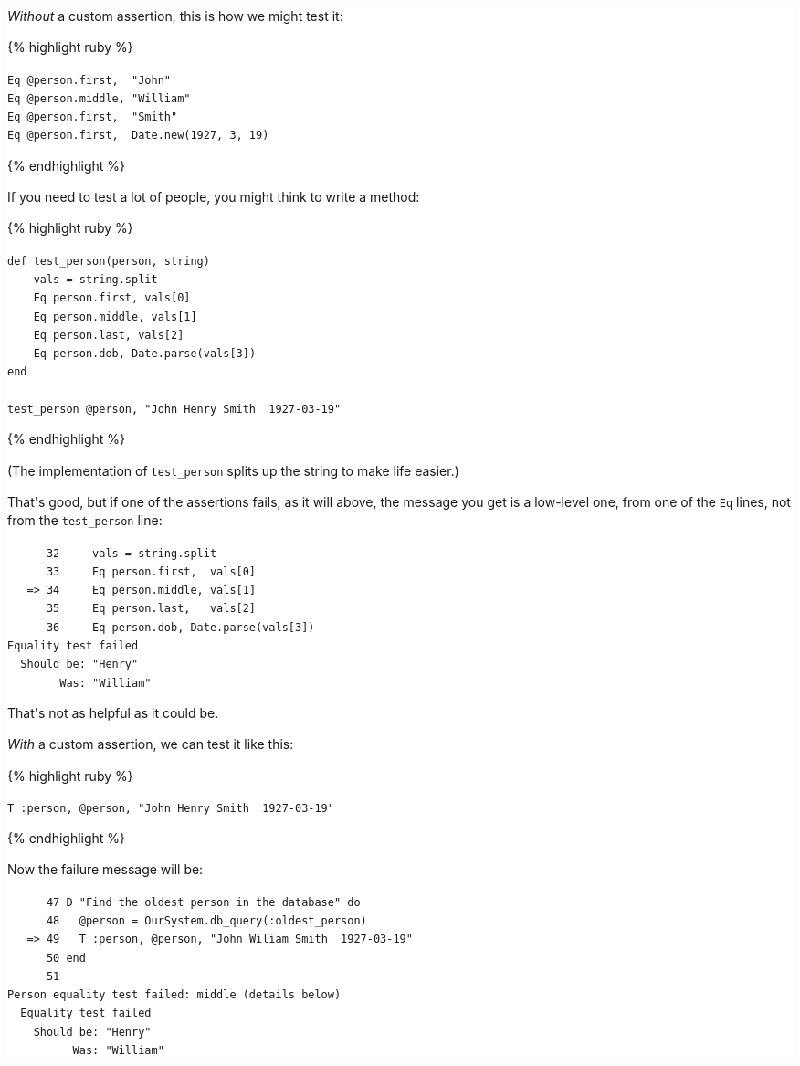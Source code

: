 _Without_ a custom assertion, this is how we might test it:

{% highlight ruby %}

    Eq @person.first,  "John"
    Eq @person.middle, "William"
    Eq @person.first,  "Smith"
    Eq @person.first,  Date.new(1927, 3, 19)

{% endhighlight %}

If you need to test a lot of people, you might think to write a method:

{% highlight ruby %}

    def test_person(person, string)
        vals = string.split
        Eq person.first, vals[0]
        Eq person.middle, vals[1]
        Eq person.last, vals[2]
        Eq person.dob, Date.parse(vals[3])
    end

    test_person @person, "John Henry Smith  1927-03-19"

{% endhighlight %}

(The implementation of `test_person` splits up the string to make life easier.)

That's good, but if one of the assertions fails, as it will above, the message
you get is a low-level one, from one of the `Eq` lines, not from the
`test_person` line:

          32     vals = string.split
          33     Eq person.first,  vals[0]
       => 34     Eq person.middle, vals[1]
          35     Eq person.last,   vals[2]
          36     Eq person.dob, Date.parse(vals[3])
    Equality test failed
      Should be: "Henry"
            Was: "William"

That's not as helpful as it could be.

_With_ a custom assertion, we can test it like this:

{% highlight ruby %}

    T :person, @person, "John Henry Smith  1927-03-19"

{% endhighlight %}

Now the failure message will be:

          47 D "Find the oldest person in the database" do
          48   @person = OurSystem.db_query(:oldest_person)
       => 49   T :person, @person, "John Wiliam Smith  1927-03-19"
          50 end
          51
    Person equality test failed: middle (details below)
      Equality test failed
        Should be: "Henry"
              Was: "William"


[Dfect]: http://snk.tuxfamily.org/lib/dfect/
[home]: http://gsinclair.github.com/whitestone.html
[code]: http://github.com/gsinclair/whitestone